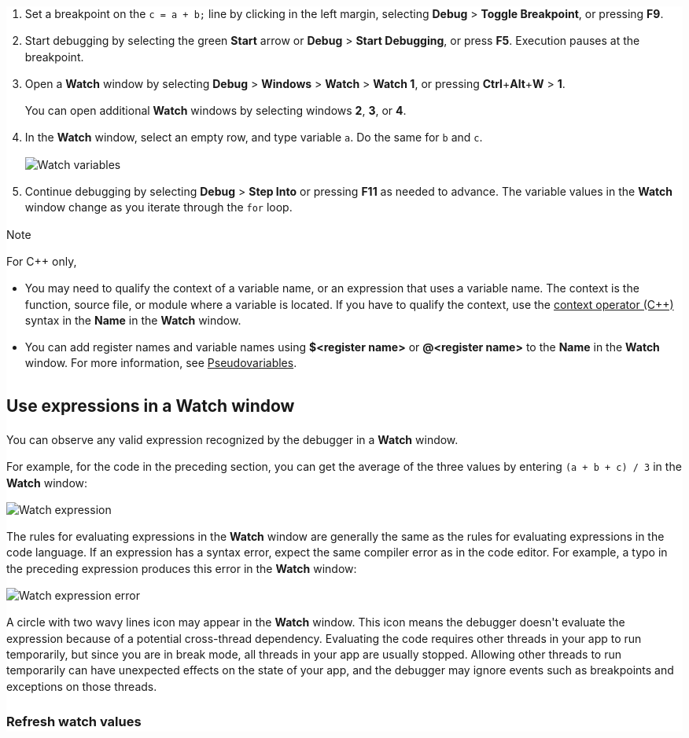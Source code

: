 1. Set a breakpoint on the `c = a + b;` line by clicking in the left margin, selecting **Debug** > **Toggle Breakpoint**, or pressing **F9**.
   
1. Start debugging by selecting the green **Start** arrow or **Debug** > **Start Debugging**, or press **F5**. Execution pauses at the breakpoint.
   
1. Open a **Watch** window by selecting **Debug** > **Windows** > **Watch** > **Watch 1**, or pressing **Ctrl**+**Alt**+**W** > **1**.
   
   You can open additional **Watch** windows by selecting windows **2**, **3**, or **4**.
   
1. In the **Watch** window, select an empty row, and type variable `a`. Do the same for `b` and `c`.
   
   ![Watch variables](../debugger/media/watchvariables.png "WatchVariables")
   
1. Continue debugging by selecting **Debug** > **Step Into** or pressing **F11** as needed to advance. The variable values in the **Watch** window change as you iterate through the `for` loop.
   
>[!NOTE]
>For C++ only, 
>- You may need to qualify the context of a variable name, or an expression that uses a variable name. The context is the function, source file, or module where a variable is located. If you have to qualify the context, use the [context operator (C++)](../debugger/context-operator-cpp.md) syntax in the **Name** in the **Watch** window. 
>  
>- You can add register names and variable names using **$\<register&nbsp;name>** or **@\<register&nbsp;name>** to the **Name** in the **Watch** window. For more information, see [Pseudovariables](../debugger/pseudovariables.md).

## Use expressions in a Watch window

You can observe any valid expression recognized by the debugger in a **Watch** window.

For example, for the code in the preceding section, you can get the average of the three values by entering `(a + b + c) / 3` in the **Watch** window:

![Watch expression](../debugger/media/watchexpression.png "Watch expression")

The rules for evaluating expressions in the **Watch** window are generally the same as the rules for evaluating expressions in the code language. If an expression has a syntax error, expect the same compiler error as in the code editor. For example, a typo in the preceding expression produces this error in the **Watch** window:

![Watch expression error](../debugger/media/watchexpressionerror.png "Watch expression error")

A circle with two wavy lines icon may appear in the **Watch** window. This icon means the debugger doesn't evaluate the expression because of a potential cross-thread dependency. Evaluating the code requires other threads in your app to run temporarily, but since you are in break mode, all threads in your app are usually stopped. Allowing other threads to run temporarily can have unexpected effects on the state of your app, and the debugger may ignore events such as breakpoints and exceptions on those threads.

### <a name="bkmk_refreshWatch"></a> Refresh watch values
